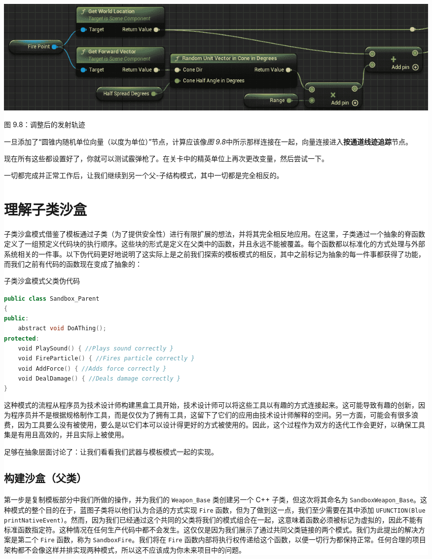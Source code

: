 ![图 9.8：调整后的发射轨迹](img/Figure_09.08_B18297.jpg)

图 9.8：调整后的发射轨迹

一旦添加了“圆锥内随机单位向量（以度为单位）”节点，计算应该像*图 9.8*中所示那样连接在一起，向量连接进入**按通道线迹追踪**节点。

现在所有这些都设置好了，你就可以测试霰弹枪了。在关卡中的精英单位上再次更改变量，然后尝试一下。

一切都完成并正常工作后，让我们继续到另一个父-子结构模式，其中一切都是完全相反的。

# 理解子类沙盒

子类沙盒模式借鉴了模板通过子类（为了提供安全性）进行有限扩展的想法，并将其完全相反地应用。在这里，子类通过一个抽象的脊函数定义了一组预定义代码块的执行顺序。这些块的形式是定义在父类中的函数，并且永远不能被覆盖。每个函数都以标准化的方式处理与外部系统相关的一件事。以下伪代码更好地说明了这实际上是之前我们探索的模板模式的相反，其中之前标记为抽象的每一件事都获得了功能，而我们之前有代码的函数现在变成了抽象的：

子类沙盒模式父类伪代码

```cpp
public class Sandbox_Parent
{
public:
    abstract void DoAThing();
protected:
    void PlaySound() { //Plays sound correctly }
    void FireParticle() { //Fires particle correctly }
    void AddForce() { //Adds force correctly }
    void DealDamage() { //Deals damage correctly }
}
```

这种模式的流程从程序员为技术设计师构建黑盒工具开始，技术设计师可以将这些工具以有趣的方式连接起来。这可能导致有趣的创新，因为程序员并不是根据规格制作工具，而是仅仅为了拥有工具，这留下了它们的应用由技术设计师解释的空间。另一方面，可能会有很多浪费，因为工具要么没有被使用，要么是以它们本可以设计得更好的方式被使用的。因此，这个过程作为双方的迭代工作会更好，以确保工具集是有用且高效的，并且实际上被使用。

足够在抽象层面讨论了：让我们看看我们武器与模板模式一起的实现。

## 构建沙盒（父类）

第一步是复制模板部分中我们所做的操作，并为我们的 `Weapon_Base` 类创建另一个 C++ 子类，但这次将其命名为 `SandboxWeapon_Base`。这种模式的整个目的在于，蓝图子类将以他们认为合适的方式实现 `Fire` 函数，但为了做到这一点，我们至少需要在其中添加 `UFUNCTION(BlueprintNativeEvent)`。然而，因为我们已经通过这个共同的父类将我们的模式组合在一起，这意味着函数必须被标记为虚拟的，因此不能有标准函数指定符。这种情况在任何生产代码中都不会发生。这仅仅是因为我们展示了通过共同父类链接的两个模式。我们为此提出的解决方案是第二个 `Fire` 函数，称为 `SandboxFire`。我们将在 `Fire` 函数内部将执行权传递给这个函数，以便一切行为都保持正常。任何合理的项目架构都不会像这样并排实现两种模式，所以这不应该成为你未来项目中的问题。
